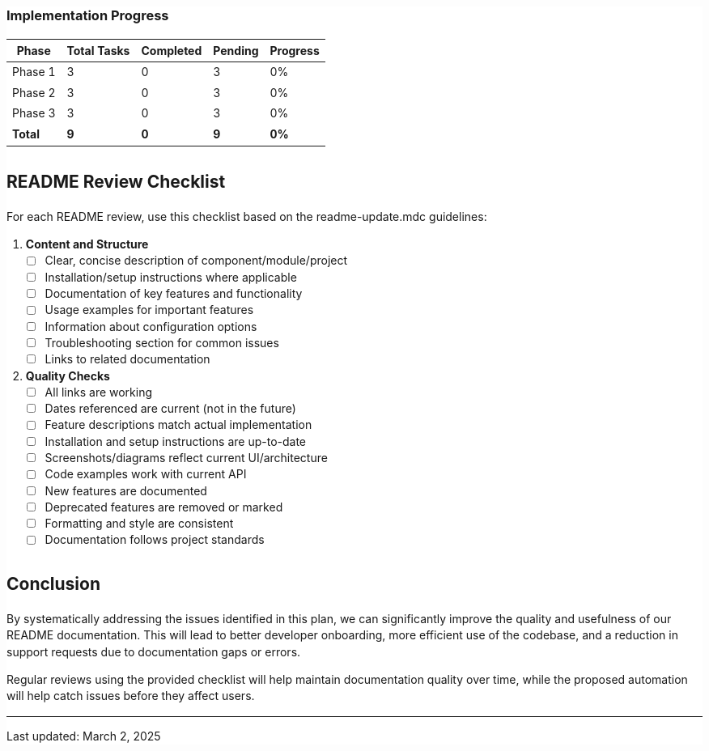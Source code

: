 ### Implementation Progress

| Phase | Total Tasks | Completed | Pending | Progress |
|-------|------------|-----------|---------|----------|
| Phase 1 | 3 | 0 | 3 | 0% |
| Phase 2 | 3 | 0 | 3 | 0% |
| Phase 3 | 3 | 0 | 3 | 0% |
| **Total** | **9** | **0** | **9** | **0%** |

## README Review Checklist

For each README review, use this checklist based on the readme-update.mdc guidelines:

1. **Content and Structure**
   - [ ] Clear, concise description of component/module/project
   - [ ] Installation/setup instructions where applicable
   - [ ] Documentation of key features and functionality
   - [ ] Usage examples for important features
   - [ ] Information about configuration options
   - [ ] Troubleshooting section for common issues
   - [ ] Links to related documentation

2. **Quality Checks**
   - [ ] All links are working
   - [ ] Dates referenced are current (not in the future)
   - [ ] Feature descriptions match actual implementation
   - [ ] Installation and setup instructions are up-to-date
   - [ ] Screenshots/diagrams reflect current UI/architecture
   - [ ] Code examples work with current API
   - [ ] New features are documented
   - [ ] Deprecated features are removed or marked
   - [ ] Formatting and style are consistent
   - [ ] Documentation follows project standards

## Conclusion

By systematically addressing the issues identified in this plan, we can significantly improve the quality and usefulness of our README documentation. This will lead to better developer onboarding, more efficient use of the codebase, and a reduction in support requests due to documentation gaps or errors.

Regular reviews using the provided checklist will help maintain documentation quality over time, while the proposed automation will help catch issues before they affect users.

---

Last updated: March 2, 2025 